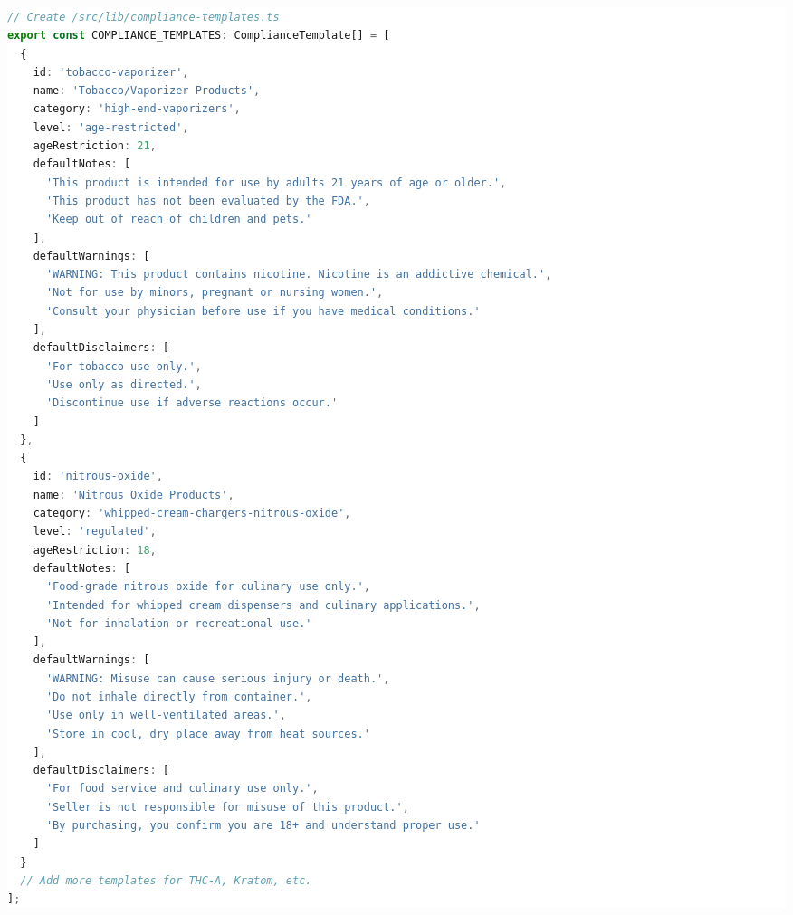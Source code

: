 ```typescript
// Create /src/lib/compliance-templates.ts
export const COMPLIANCE_TEMPLATES: ComplianceTemplate[] = [
  {
    id: 'tobacco-vaporizer',
    name: 'Tobacco/Vaporizer Products',
    category: 'high-end-vaporizers',
    level: 'age-restricted',
    ageRestriction: 21,
    defaultNotes: [
      'This product is intended for use by adults 21 years of age or older.',
      'This product has not been evaluated by the FDA.',
      'Keep out of reach of children and pets.'
    ],
    defaultWarnings: [
      'WARNING: This product contains nicotine. Nicotine is an addictive chemical.',
      'Not for use by minors, pregnant or nursing women.',
      'Consult your physician before use if you have medical conditions.'
    ],
    defaultDisclaimers: [
      'For tobacco use only.',
      'Use only as directed.',
      'Discontinue use if adverse reactions occur.'
    ]
  },
  {
    id: 'nitrous-oxide',
    name: 'Nitrous Oxide Products', 
    category: 'whipped-cream-chargers-nitrous-oxide',
    level: 'regulated',
    ageRestriction: 18,
    defaultNotes: [
      'Food-grade nitrous oxide for culinary use only.',
      'Intended for whipped cream dispensers and culinary applications.',
      'Not for inhalation or recreational use.'
    ],
    defaultWarnings: [
      'WARNING: Misuse can cause serious injury or death.',
      'Do not inhale directly from container.',
      'Use only in well-ventilated areas.',
      'Store in cool, dry place away from heat sources.'
    ],
    defaultDisclaimers: [
      'For food service and culinary use only.',
      'Seller is not responsible for misuse of this product.',
      'By purchasing, you confirm you are 18+ and understand proper use.'
    ]
  }
  // Add more templates for THC-A, Kratom, etc.
];
```
